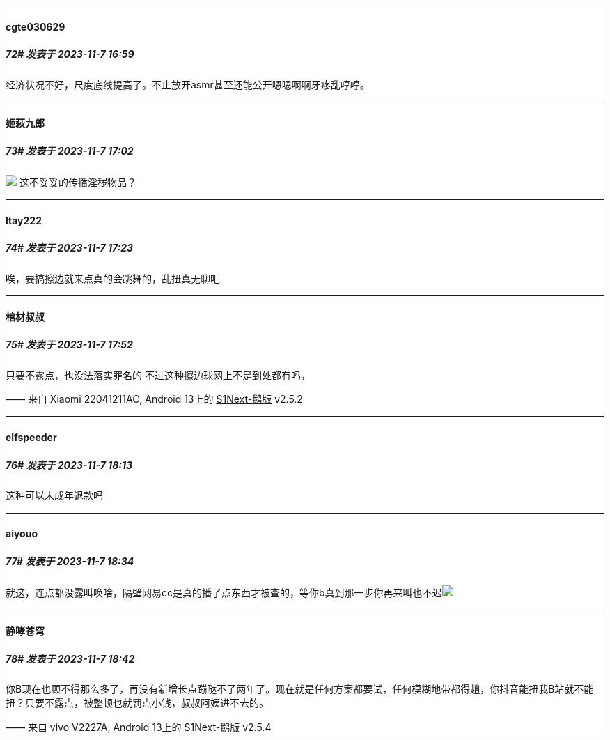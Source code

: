 *****

####  cgte030629  
##### 72#       发表于 2023-11-7 16:59

经济状况不好，尺度底线提高了。不止放开asmr甚至还能公开嗯嗯啊啊牙疼乱哼哼。

*****

####  姬萩九郎  
##### 73#       发表于 2023-11-7 17:02

<img src="https://p.sda1.dev/13/691970ab8998c3b4709616c8cd727659/IMG_CMP_260685659.jpeg" referrerpolicy="no-referrer">
这不妥妥的传播淫秽物品？


*****

####  ltay222  
##### 74#       发表于 2023-11-7 17:23

唉，要搞擦边就来点真的会跳舞的，乱扭真无聊吧


*****

####  棺材叔叔  
##### 75#       发表于 2023-11-7 17:52

只要不露点，也没法落实罪名的
不过这种擦边球网上不是到处都有吗，

—— 来自 Xiaomi 22041211AC, Android 13上的 [S1Next-鹅版](https://github.com/ykrank/S1-Next/releases) v2.5.2


*****

####  elfspeeder  
##### 76#       发表于 2023-11-7 18:13

这种可以未成年退款吗


*****

####  aiyouo  
##### 77#       发表于 2023-11-7 18:34

就这，连点都没露叫唤啥，隔壁网易cc是真的播了点东西才被查的，等你b真到那一步你再来叫也不迟<img src="https://static.saraba1st.com/image/smiley/face2017/048.png" referrerpolicy="no-referrer">

*****

####  静哮苍穹  
##### 78#       发表于 2023-11-7 18:42

你B现在也顾不得那么多了，再没有新增长点蹦哒不了两年了。现在就是任何方案都要试，任何模糊地带都得趟，你抖音能扭我B站就不能扭？只要不露点，被整顿也就罚点小钱，叔叔阿姨进不去的。

—— 来自 vivo V2227A, Android 13上的 [S1Next-鹅版](https://github.com/ykrank/S1-Next/releases) v2.5.4


